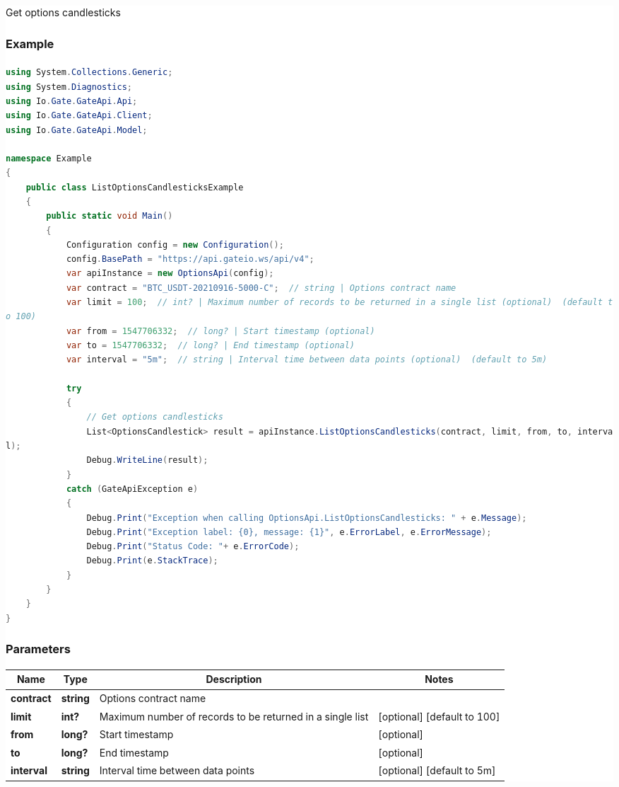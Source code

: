 Get options candlesticks

### Example
```csharp
using System.Collections.Generic;
using System.Diagnostics;
using Io.Gate.GateApi.Api;
using Io.Gate.GateApi.Client;
using Io.Gate.GateApi.Model;

namespace Example
{
    public class ListOptionsCandlesticksExample
    {
        public static void Main()
        {
            Configuration config = new Configuration();
            config.BasePath = "https://api.gateio.ws/api/v4";
            var apiInstance = new OptionsApi(config);
            var contract = "BTC_USDT-20210916-5000-C";  // string | Options contract name
            var limit = 100;  // int? | Maximum number of records to be returned in a single list (optional)  (default to 100)
            var from = 1547706332;  // long? | Start timestamp (optional) 
            var to = 1547706332;  // long? | End timestamp (optional) 
            var interval = "5m";  // string | Interval time between data points (optional)  (default to 5m)

            try
            {
                // Get options candlesticks
                List<OptionsCandlestick> result = apiInstance.ListOptionsCandlesticks(contract, limit, from, to, interval);
                Debug.WriteLine(result);
            }
            catch (GateApiException e)
            {
                Debug.Print("Exception when calling OptionsApi.ListOptionsCandlesticks: " + e.Message);
                Debug.Print("Exception label: {0}, message: {1}", e.ErrorLabel, e.ErrorMessage);
                Debug.Print("Status Code: "+ e.ErrorCode);
                Debug.Print(e.StackTrace);
            }
        }
    }
}
```

### Parameters

Name | Type | Description  | Notes
------------- | ------------- | ------------- | -------------
 **contract** | **string**| Options contract name | 
 **limit** | **int?**| Maximum number of records to be returned in a single list | [optional] [default to 100]
 **from** | **long?**| Start timestamp | [optional] 
 **to** | **long?**| End timestamp | [optional] 
 **interval** | **string**| Interval time between data points | [optional] [default to 5m]
